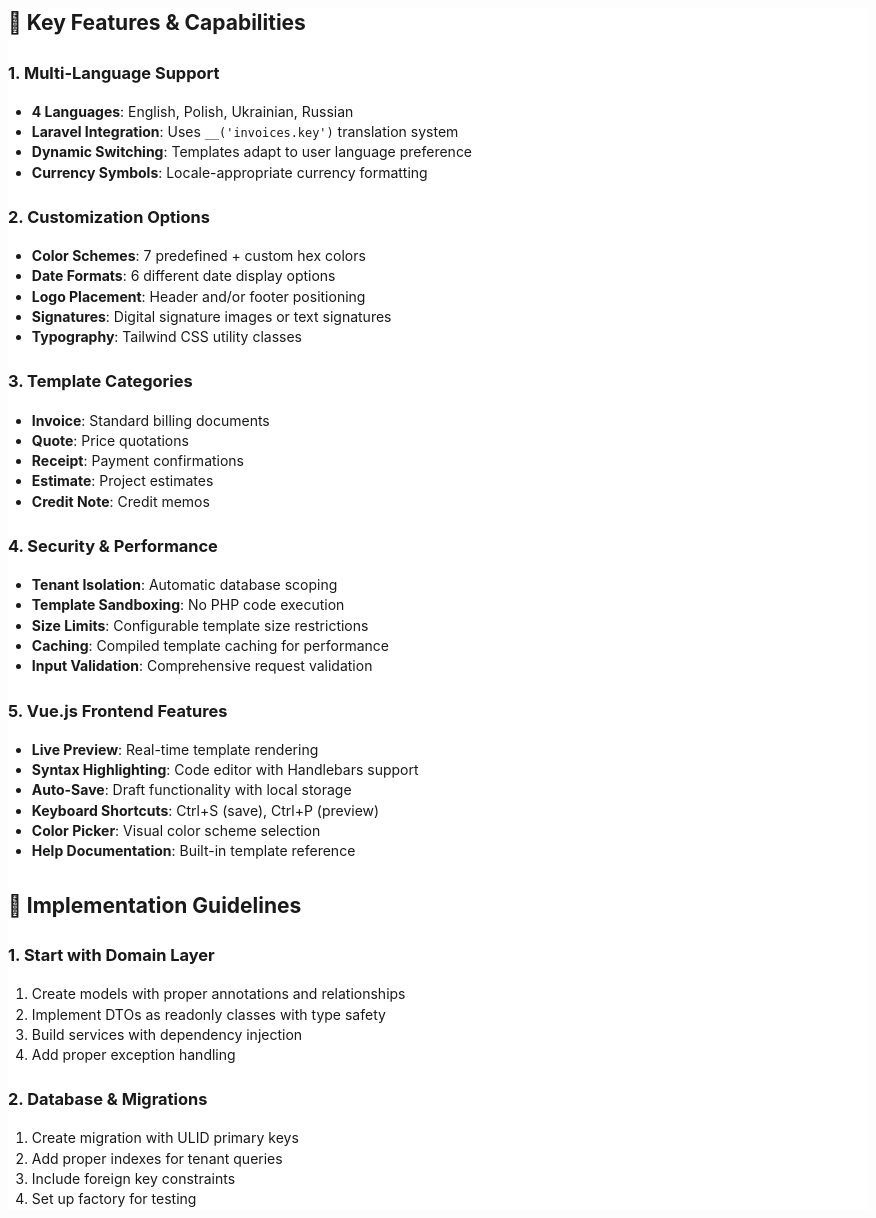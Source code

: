 ## 🎯 **Key Features & Capabilities**

### **1. Multi-Language Support**
- **4 Languages**: English, Polish, Ukrainian, Russian
- **Laravel Integration**: Uses `__('invoices.key')` translation system
- **Dynamic Switching**: Templates adapt to user language preference
- **Currency Symbols**: Locale-appropriate currency formatting

### **2. Customization Options**
- **Color Schemes**: 7 predefined + custom hex colors
- **Date Formats**: 6 different date display options
- **Logo Placement**: Header and/or footer positioning
- **Signatures**: Digital signature images or text signatures
- **Typography**: Tailwind CSS utility classes

### **3. Template Categories**
- **Invoice**: Standard billing documents
- **Quote**: Price quotations
- **Receipt**: Payment confirmations  
- **Estimate**: Project estimates
- **Credit Note**: Credit memos

### **4. Security & Performance**
- **Tenant Isolation**: Automatic database scoping
- **Template Sandboxing**: No PHP code execution
- **Size Limits**: Configurable template size restrictions
- **Caching**: Compiled template caching for performance
- **Input Validation**: Comprehensive request validation

### **5. Vue.js Frontend Features**
- **Live Preview**: Real-time template rendering
- **Syntax Highlighting**: Code editor with Handlebars support
- **Auto-Save**: Draft functionality with local storage
- **Keyboard Shortcuts**: Ctrl+S (save), Ctrl+P (preview)
- **Color Picker**: Visual color scheme selection
- **Help Documentation**: Built-in template reference

## 🚀 **Implementation Guidelines**

### **1. Start with Domain Layer**
1. Create models with proper annotations and relationships
2. Implement DTOs as readonly classes with type safety
3. Build services with dependency injection
4. Add proper exception handling

### **2. Database & Migrations**
1. Create migration with ULID primary keys
2. Add proper indexes for tenant queries
3. Include foreign key constraints
4. Set up factory for testing
